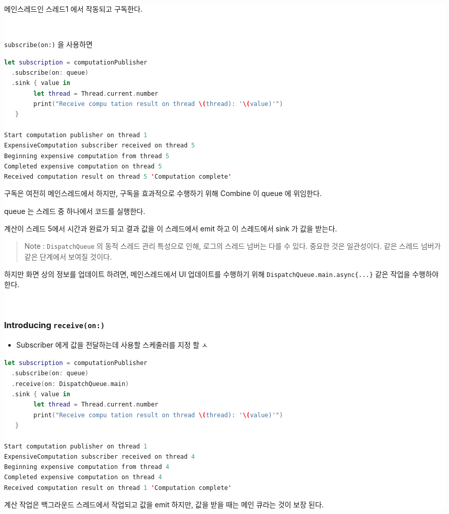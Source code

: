 메인스레드인 스레드1 에서 작동되고 구독한다.

<br />


`subscribe(on:)` 을 사용하면

```swift
let subscription = computationPublisher
  .subscribe(on: queue)
  .sink { value in
		let thread = Thread.current.number
		print("Receive compu tation result on thread \(thread): '\(value)'")
   }

Start computation publisher on thread 1
ExpensiveComputation subscriber received on thread 5
Beginning expensive computation from thread 5
Completed expensive computation on thread 5
Received computation result on thread 5 'Computation complete'
```

구독은 여전히 메인스레드에서 하지만, 구독을 효과적으로 수행하기 위해 Combine 이 queue 에 위임한다.

queue 는 스레드 중 하나에서 코드를 실행한다.

계산이 스레드 5에서 시간과 완료가 되고 결과 값을 이 스레드에서 emit 하고 이 스레드에서 sink 가 값을 받는다.

> Note : `DispatchQueue` 의 동적 스레드 관리 특성으로 인해, 로그의 스레드 넘버는 다를 수 있다. 중요한 것은 일관성이다. 같은 스레드 넘버가 같은 단계에서 보여질 것이다.

하지만 화면 상의 정보를 업데이트 하려면, 메인스레드에서 UI 업데이트를 수행하기 위해  `DispatchQueue.main.async{...}` 같은 작업을 수행하야 한다.

<br />


### Introducing `receive(on:)`

- Subscriber 에게 값을 전달하는데 사용할 스케줄러를 지정 할 ㅅ

```swift
let subscription = computationPublisher
  .subscribe(on: queue)
  .receive(on: DispatchQueue.main)
  .sink { value in
		let thread = Thread.current.number
		print("Receive compu tation result on thread \(thread): '\(value)'")
   }

Start computation publisher on thread 1
ExpensiveComputation subscriber received on thread 4
Beginning expensive computation from thread 4
Completed expensive computation on thread 4
Received computation result on thread 1 'Computation complete'
```

계산 작업은 백그라운드 스레드에서 작업되고 값을 emit 하지만, 값을 받을 때는 메인 큐라는 것이 보장 된다.
